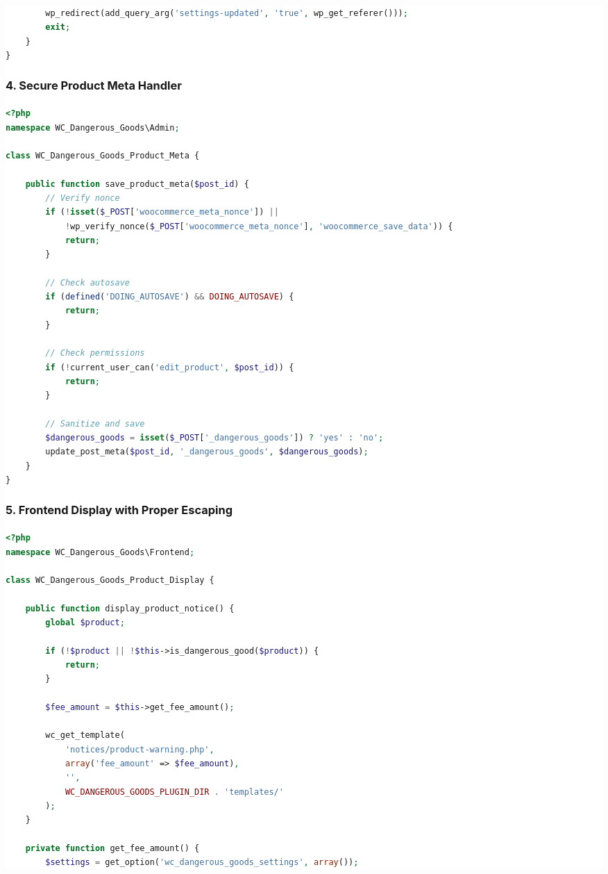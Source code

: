 ```php
        wp_redirect(add_query_arg('settings-updated', 'true', wp_get_referer()));
        exit;
    }
}
```

### 4. Secure Product Meta Handler
```php
<?php
namespace WC_Dangerous_Goods\Admin;

class WC_Dangerous_Goods_Product_Meta {
    
    public function save_product_meta($post_id) {
        // Verify nonce
        if (!isset($_POST['woocommerce_meta_nonce']) || 
            !wp_verify_nonce($_POST['woocommerce_meta_nonce'], 'woocommerce_save_data')) {
            return;
        }
        
        // Check autosave
        if (defined('DOING_AUTOSAVE') && DOING_AUTOSAVE) {
            return;
        }
        
        // Check permissions
        if (!current_user_can('edit_product', $post_id)) {
            return;
        }
        
        // Sanitize and save
        $dangerous_goods = isset($_POST['_dangerous_goods']) ? 'yes' : 'no';
        update_post_meta($post_id, '_dangerous_goods', $dangerous_goods);
    }
}
```

### 5. Frontend Display with Proper Escaping
```php
<?php
namespace WC_Dangerous_Goods\Frontend;

class WC_Dangerous_Goods_Product_Display {
    
    public function display_product_notice() {
        global $product;
        
        if (!$product || !$this->is_dangerous_good($product)) {
            return;
        }
        
        $fee_amount = $this->get_fee_amount();
        
        wc_get_template(
            'notices/product-warning.php',
            array('fee_amount' => $fee_amount),
            '',
            WC_DANGEROUS_GOODS_PLUGIN_DIR . 'templates/'
        );
    }
    
    private function get_fee_amount() {
        $settings = get_option('wc_dangerous_goods_settings', array());
```